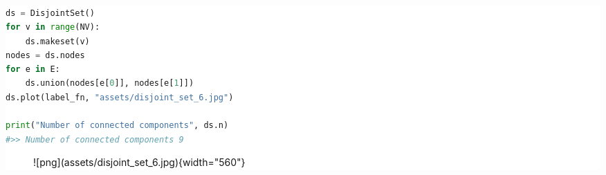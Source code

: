 
```python
ds = DisjointSet()
for v in range(NV):
    ds.makeset(v)
nodes = ds.nodes
for e in E:
    ds.union(nodes[e[0]], nodes[e[1]])
ds.plot(label_fn, "assets/disjoint_set_6.jpg")

print("Number of connected components", ds.n)
#>> Number of connected components 9
```

<figure markdown>
  ![png](assets/disjoint_set_6.jpg){width="560"}
</figure>


    
    
